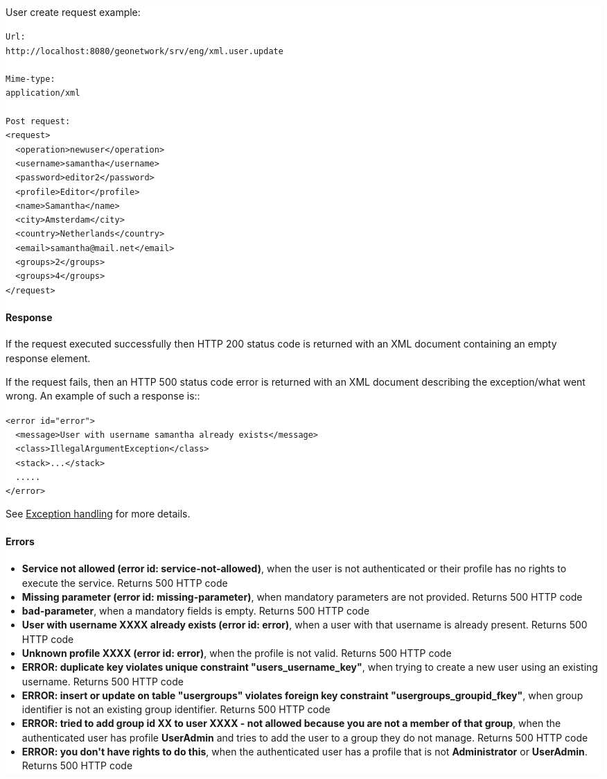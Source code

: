 User create request example:

    Url:
    http://localhost:8080/geonetwork/srv/eng/xml.user.update

    Mime-type:
    application/xml

    Post request:
    <request>
      <operation>newuser</operation>
      <username>samantha</username>
      <password>editor2</password>
      <profile>Editor</profile>
      <name>Samantha</name>
      <city>Amsterdam</city>
      <country>Netherlands</country>
      <email>samantha@mail.net</email>
      <groups>2</groups>
      <groups>4</groups>
    </request>

#### Response

If the request executed successfully then HTTP 200 status code is returned with an XML document containing an empty response element.

If the request fails, then an HTTP 500 status code error is returned with an XML document describing the exception/what went wrong. An example of such a response is::

    <error id="error">
      <message>User with username samantha already exists</message>
      <class>IllegalArgumentException</class>
      <stack>...</stack>
      .....
    </error>

See [Exception handling](services_calling.md#exception_handling) for more details.

#### Errors

-   **Service not allowed (error id: service-not-allowed)**, when the user is not authenticated or their profile has no rights to execute the service. Returns 500 HTTP code
-   **Missing parameter (error id: missing-parameter)**, when mandatory parameters are not provided. Returns 500 HTTP code
-   **bad-parameter**, when a mandatory fields is empty. Returns 500 HTTP code
-   **User with username XXXX already exists (error id: error)**, when a user with that username is already present. Returns 500 HTTP code
-   **Unknown profile XXXX (error id: error)**, when the profile is not valid. Returns 500 HTTP code
-   **ERROR: duplicate key violates unique constraint "users_username_key"**, when trying to create a new user using an existing username. Returns 500 HTTP code
-   **ERROR: insert or update on table "usergroups" violates foreign key constraint "usergroups_groupid_fkey"**, when group identifier is not an existing group identifier. Returns 500 HTTP code
-   **ERROR: tried to add group id XX to user XXXX - not allowed because you are not a member of that group**, when the authenticated user has profile **UserAdmin** and tries to add the user to a group they do not manage. Returns 500 HTTP code
-   **ERROR: you don't have rights to do this**, when the authenticated user has a profile that is not **Administrator** or **UserAdmin**. Returns 500 HTTP code
